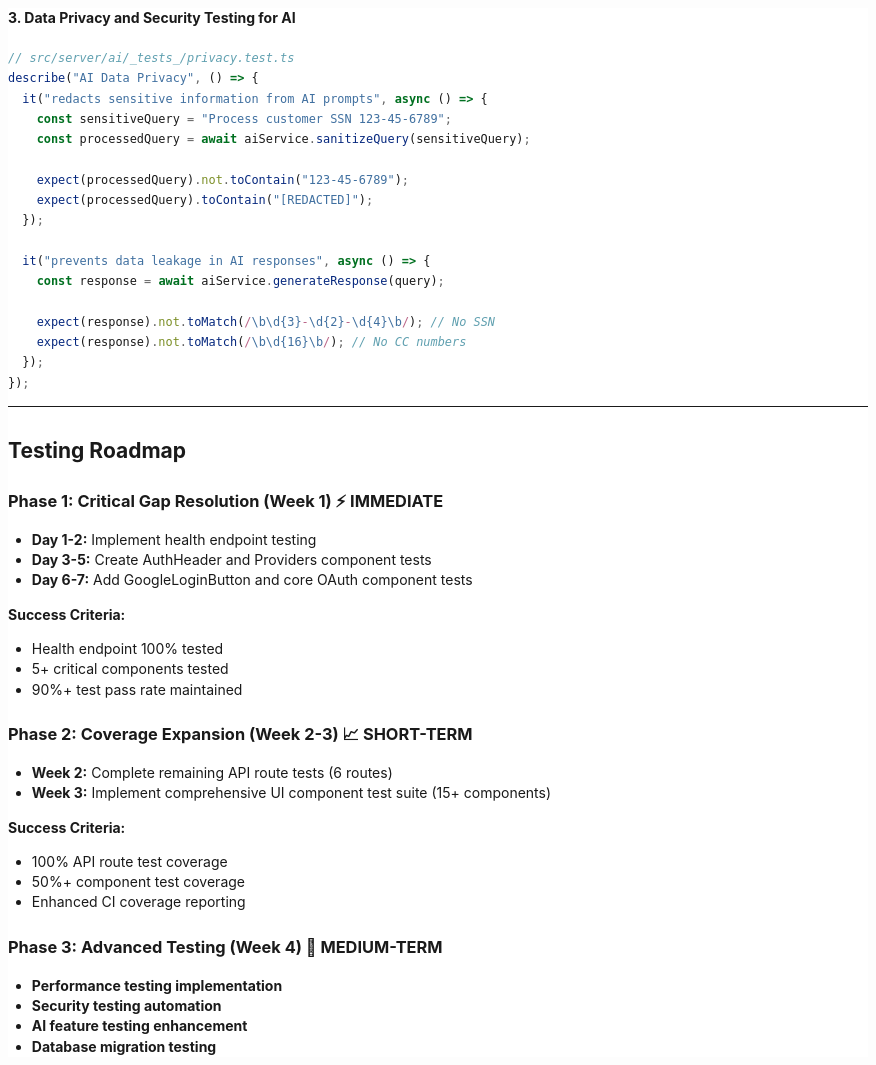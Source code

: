#### 3. Data Privacy and Security Testing for AI

```typescript
// src/server/ai/_tests_/privacy.test.ts
describe("AI Data Privacy", () => {
  it("redacts sensitive information from AI prompts", async () => {
    const sensitiveQuery = "Process customer SSN 123-45-6789";
    const processedQuery = await aiService.sanitizeQuery(sensitiveQuery);

    expect(processedQuery).not.toContain("123-45-6789");
    expect(processedQuery).toContain("[REDACTED]");
  });

  it("prevents data leakage in AI responses", async () => {
    const response = await aiService.generateResponse(query);

    expect(response).not.toMatch(/\b\d{3}-\d{2}-\d{4}\b/); // No SSN
    expect(response).not.toMatch(/\b\d{16}\b/); // No CC numbers
  });
});
```

---

## Testing Roadmap

### Phase 1: Critical Gap Resolution (Week 1) ⚡ IMMEDIATE

- **Day 1-2:** Implement health endpoint testing
- **Day 3-5:** Create AuthHeader and Providers component tests
- **Day 6-7:** Add GoogleLoginButton and core OAuth component tests

**Success Criteria:**

- Health endpoint 100% tested
- 5+ critical components tested
- 90%+ test pass rate maintained

### Phase 2: Coverage Expansion (Week 2-3) 📈 SHORT-TERM

- **Week 2:** Complete remaining API route tests (6 routes)
- **Week 3:** Implement comprehensive UI component test suite (15+ components)

**Success Criteria:**

- 100% API route test coverage
- 50%+ component test coverage
- Enhanced CI coverage reporting

### Phase 3: Advanced Testing (Week 4) 🚀 MEDIUM-TERM

- **Performance testing implementation**
- **Security testing automation**
- **AI feature testing enhancement**
- **Database migration testing**
